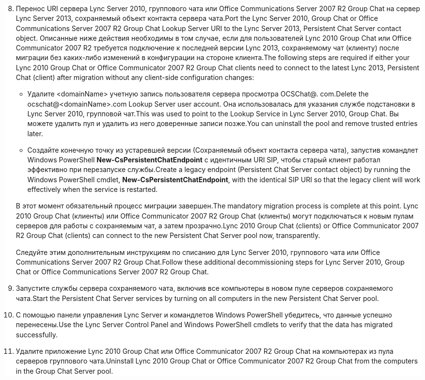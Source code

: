 8.  <span data-ttu-id="a1b57-167">Перенос URI сервера Lync Server 2010, группового чата или Office Communications Server 2007 R2 Group Chat на сервер Lync Server 2013, сохраняемый объект контакта сервера чата.</span><span class="sxs-lookup"><span data-stu-id="a1b57-167">Port the Lync Server 2010, Group Chat or Office Communications Server 2007 R2 Group Chat Lookup Server URI to the Lync Server 2013, Persistent Chat Server contact object.</span></span> <span data-ttu-id="a1b57-168">Описанные ниже действия необходимы в том случае, если для пользователей Lync 2010 Group Chat или Office Communicator 2007 R2 требуется подключение к последней версии Lync 2013, сохраняемому чат (клиенту) после миграции без каких-либо изменений в конфигурации на стороне клиента.</span><span class="sxs-lookup"><span data-stu-id="a1b57-168">The following steps are required if either your Lync 2010 Group Chat or Office Communicator 2007 R2 Group Chat clients need to connect to the latest Lync 2013, Persistent Chat (client) after migration without any client-side configuration changes:</span></span>
    
      - <span data-ttu-id="a1b57-169">Удалите \<domainName\> учетную запись пользователя сервера просмотра OCSChat@. com.</span><span class="sxs-lookup"><span data-stu-id="a1b57-169">Delete the ocschat@\<domainName\>.com Lookup Server user account.</span></span> <span data-ttu-id="a1b57-170">Она использовалась для указания службе подстановки в Lync Server 2010, групповой чат.</span><span class="sxs-lookup"><span data-stu-id="a1b57-170">This was used to point to the Lookup Service in Lync Server 2010, Group Chat.</span></span> <span data-ttu-id="a1b57-171">Вы можете удалить пул и удалить из него доверенные записи позже.</span><span class="sxs-lookup"><span data-stu-id="a1b57-171">You can uninstall the pool and remove trusted entries later.</span></span>
    
      - <span data-ttu-id="a1b57-172">Создайте конечную точку из устаревшей версии (Сохраняемый объект контакта сервера чата), запустив командлет Windows PowerShell **New-CsPersistentChatEndpoint** с идентичным URI SIP, чтобы старый клиент работал эффективно при перезапуске службы.</span><span class="sxs-lookup"><span data-stu-id="a1b57-172">Create a legacy endpoint (Persistent Chat Server contact object) by running the Windows PowerShell cmdlet, **New-CsPersistentChatEndpoint**, with the identical SIP URI so that the legacy client will work effectively when the service is restarted.</span></span>
    
    <span data-ttu-id="a1b57-173">В этот момент обязательный процесс миграции завершен.</span><span class="sxs-lookup"><span data-stu-id="a1b57-173">The mandatory migration process is complete at this point.</span></span> <span data-ttu-id="a1b57-174">Lync 2010 Group Chat (клиенты) или Office Communicator 2007 R2 Group Chat (клиенты) могут подключаться к новым пулам серверов для работы с сохраняемым чат, а затем прозрачно.</span><span class="sxs-lookup"><span data-stu-id="a1b57-174">Lync 2010 Group Chat (clients) or Office Communicator 2007 R2 Group Chat (clients) can connect to the new Persistent Chat Server pool now, transparently.</span></span>
    
    <span data-ttu-id="a1b57-175">Следуйте этим дополнительным инструкциям по списанию для Lync Server 2010, группового чата или Office Communications Server 2007 R2 Group Chat.</span><span class="sxs-lookup"><span data-stu-id="a1b57-175">Follow these additional decommissioning steps for Lync Server 2010, Group Chat or Office Communications Server 2007 R2 Group Chat.</span></span>

9.  <span data-ttu-id="a1b57-176">Запустите службы сервера сохраняемого чата, включив все компьютеры в новом пуле серверов сохраняемого чата.</span><span class="sxs-lookup"><span data-stu-id="a1b57-176">Start the Persistent Chat Server services by turning on all computers in the new Persistent Chat Server pool.</span></span>

10. <span data-ttu-id="a1b57-177">С помощью панели управления Lync Server и командлетов Windows PowerShell убедитесь, что данные успешно перенесены.</span><span class="sxs-lookup"><span data-stu-id="a1b57-177">Use the Lync Server Control Panel and Windows PowerShell cmdlets to verify that the data has migrated successfully.</span></span>

11. <span data-ttu-id="a1b57-178">Удалите приложение Lync 2010 Group Chat или Office Communicator 2007 R2 Group Chat на компьютерах из пула серверов группового чата.</span><span class="sxs-lookup"><span data-stu-id="a1b57-178">Uninstall Lync 2010 Group Chat or Office Communicator 2007 R2 Group Chat from the computers in the Group Chat Server pool.</span></span>
